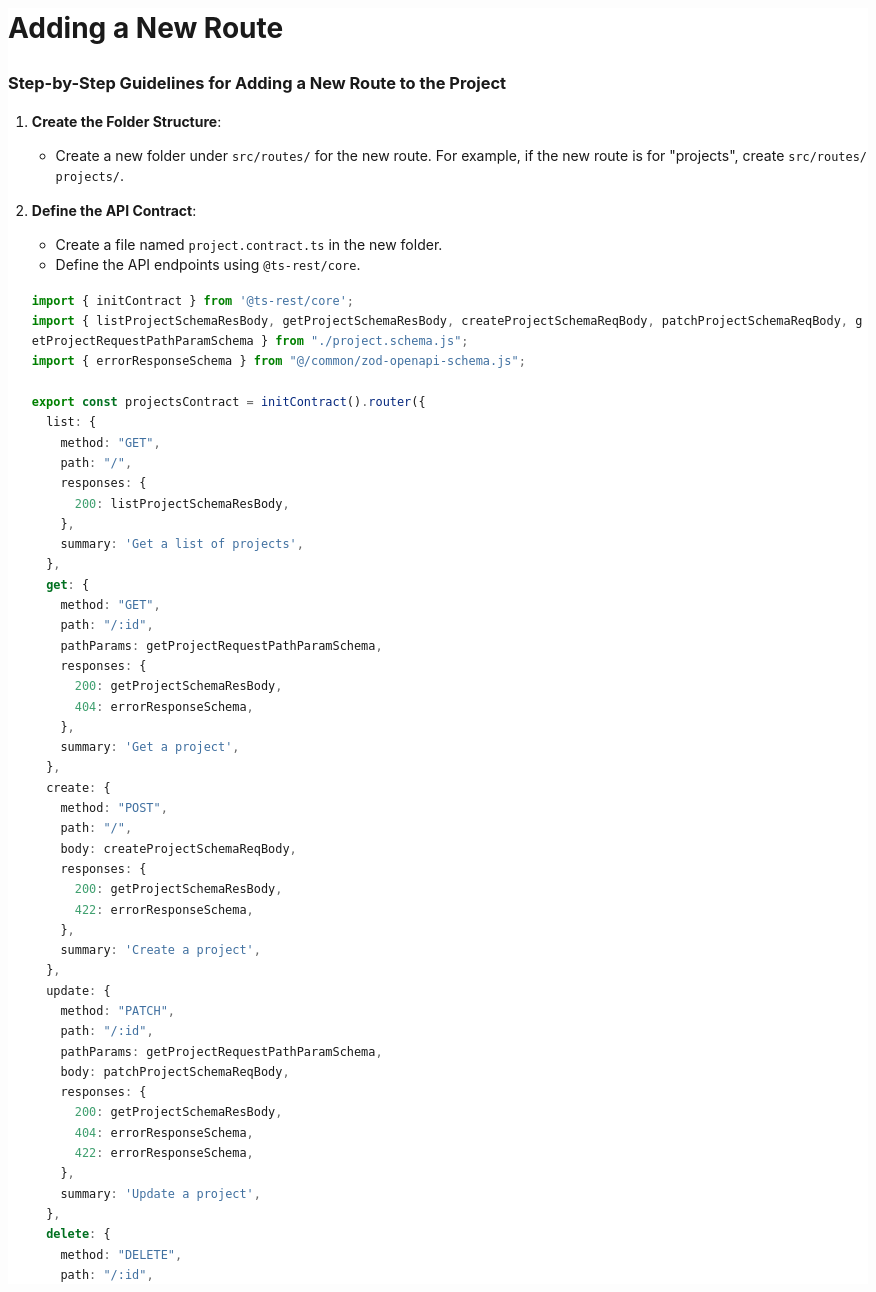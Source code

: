 # Adding a New Route

### Step-by-Step Guidelines for Adding a New Route to the Project

1. **Create the Folder Structure**:
    - Create a new folder under `src/routes/` for the new route. For example, if the new route is for "projects", create `src/routes/projects/`.

2. **Define the API Contract**:
    - Create a file named `project.contract.ts` in the new folder.
    - Define the API endpoints using `@ts-rest/core`.

    ```typescript
    import { initContract } from '@ts-rest/core';
    import { listProjectSchemaResBody, getProjectSchemaResBody, createProjectSchemaReqBody, patchProjectSchemaReqBody, getProjectRequestPathParamSchema } from "./project.schema.js";
    import { errorResponseSchema } from "@/common/zod-openapi-schema.js";

    export const projectsContract = initContract().router({
      list: {
        method: "GET",
        path: "/",
        responses: {
          200: listProjectSchemaResBody,
        },
        summary: 'Get a list of projects',
      },
      get: {
        method: "GET",
        path: "/:id",
        pathParams: getProjectRequestPathParamSchema,
        responses: {
          200: getProjectSchemaResBody,
          404: errorResponseSchema,
        },
        summary: 'Get a project',
      },
      create: {
        method: "POST",
        path: "/",
        body: createProjectSchemaReqBody,
        responses: {
          200: getProjectSchemaResBody,
          422: errorResponseSchema,
        },
        summary: 'Create a project',
      },
      update: {
        method: "PATCH",
        path: "/:id",
        pathParams: getProjectRequestPathParamSchema,
        body: patchProjectSchemaReqBody,
        responses: {
          200: getProjectSchemaResBody,
          404: errorResponseSchema,
          422: errorResponseSchema,
        },
        summary: 'Update a project',
      },
      delete: {
        method: "DELETE",
        path: "/:id",